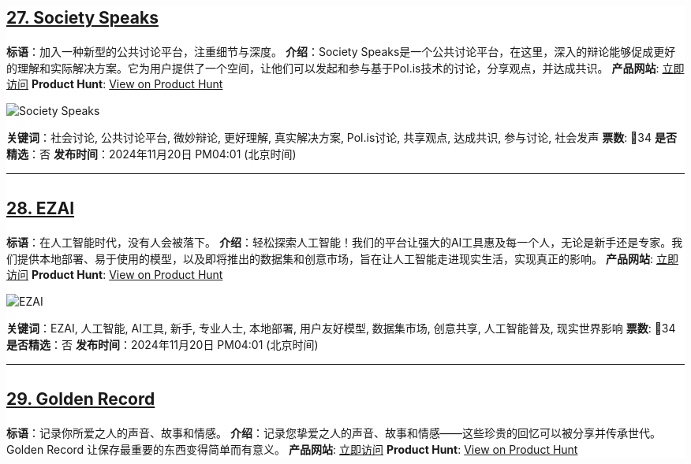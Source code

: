 ## [27. Society Speaks](https://www.producthunt.com/posts/society-speaks?utm_campaign=producthunt-api&utm_medium=api-v2&utm_source=Application%3A+daily+ph+%28ID%3A+133301%29)
**标语**：加入一种新型的公共讨论平台，注重细节与深度。
**介绍**：Society Speaks是一个公共讨论平台，在这里，深入的辩论能够促成更好的理解和实际解决方案。它为用户提供了一个空间，让他们可以发起和参与基于Pol.is技术的讨论，分享观点，并达成共识。
**产品网站**: [立即访问](https://www.producthunt.com/r/5C7YVIHAGTA42R?utm_campaign=producthunt-api&utm_medium=api-v2&utm_source=Application%3A+daily+ph+%28ID%3A+133301%29)
**Product Hunt**: [View on Product Hunt](https://www.producthunt.com/posts/society-speaks?utm_campaign=producthunt-api&utm_medium=api-v2&utm_source=Application%3A+daily+ph+%28ID%3A+133301%29)

![Society Speaks](https://ph-files.imgix.net/d4cfb0cd-895f-4943-b4a2-ec423bec2d3d.png?auto=format&fit=crop&frame=1&h=512&w=1024)

**关键词**：社会讨论, 公共讨论平台, 微妙辩论, 更好理解, 真实解决方案, Pol.is讨论, 共享观点, 达成共识, 参与讨论, 社会发声
**票数**: 🔺34
**是否精选**：否
**发布时间**：2024年11月20日 PM04:01 (北京时间)

---

## [28. EZAI](https://www.producthunt.com/posts/ezai?utm_campaign=producthunt-api&utm_medium=api-v2&utm_source=Application%3A+daily+ph+%28ID%3A+133301%29)
**标语**：在人工智能时代，没有人会被落下。
**介绍**：轻松探索人工智能！我们的平台让强大的AI工具惠及每一个人，无论是新手还是专家。我们提供本地部署、易于使用的模型，以及即将推出的数据集和创意市场，旨在让人工智能走进现实生活，实现真正的影响。
**产品网站**: [立即访问](https://www.producthunt.com/r/4KYDNZPSVXAIVQ?utm_campaign=producthunt-api&utm_medium=api-v2&utm_source=Application%3A+daily+ph+%28ID%3A+133301%29)
**Product Hunt**: [View on Product Hunt](https://www.producthunt.com/posts/ezai?utm_campaign=producthunt-api&utm_medium=api-v2&utm_source=Application%3A+daily+ph+%28ID%3A+133301%29)

![EZAI](https://ph-files.imgix.net/65a60a97-9a50-4fc3-80b2-e684262469cc.png?auto=format&fit=crop&frame=1&h=512&w=1024)

**关键词**：EZAI, 人工智能, AI工具, 新手, 专业人士, 本地部署, 用户友好模型, 数据集市场, 创意共享, 人工智能普及, 现实世界影响
**票数**: 🔺34
**是否精选**：否
**发布时间**：2024年11月20日 PM04:01 (北京时间)

---

## [29. Golden Record](https://www.producthunt.com/posts/golden-record?utm_campaign=producthunt-api&utm_medium=api-v2&utm_source=Application%3A+daily+ph+%28ID%3A+133301%29)
**标语**：记录你所爱之人的声音、故事和情感。
**介绍**：记录您挚爱之人的声音、故事和情感——这些珍贵的回忆可以被分享并传承世代。Golden Record 让保存最重要的东西变得简单而有意义。
**产品网站**: [立即访问](https://www.producthunt.com/r/FLNDLN54AAJCFY?utm_campaign=producthunt-api&utm_medium=api-v2&utm_source=Application%3A+daily+ph+%28ID%3A+133301%29)
**Product Hunt**: [View on Product Hunt](https://www.producthunt.com/posts/golden-record?utm_campaign=producthunt-api&utm_medium=api-v2&utm_source=Application%3A+daily+ph+%28ID%3A+133301%29)
